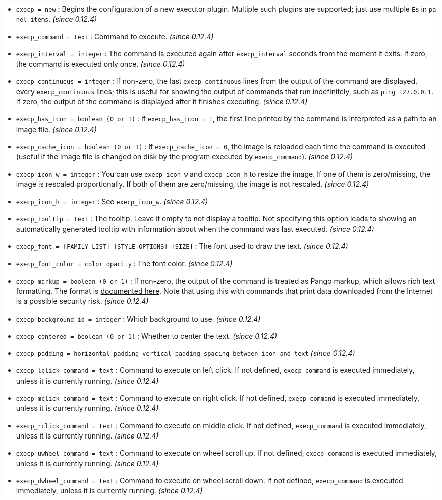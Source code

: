   * `execp = new` : Begins the configuration of a new executor plugin. Multiple such plugins are supported; just use multiple `E`s in `panel_items`. *(since 0.12.4)*

  * `execp_command = text` : Command to execute. *(since 0.12.4)*

  * `execp_interval = integer` : The command is executed again after `execp_interval` seconds from the moment it exits. If zero, the command is executed only once. *(since 0.12.4)*

  * `execp_continuous = integer` : If non-zero, the last `execp_continuous` lines from the output of the command are displayed, every `execp_continuous` lines; this is useful for showing the output of commands that run indefinitely, such as `ping 127.0.0.1`. If zero, the output of the command is displayed after it finishes executing. *(since 0.12.4)*

  * `execp_has_icon = boolean (0 or 1)` : If `execp_has_icon = 1`, the first line printed by the command is interpreted as a path to an image file. *(since 0.12.4)*

  * `execp_cache_icon = boolean (0 or 1)` : If `execp_cache_icon = 0`, the image is reloaded each time the command is executed (useful if the image file is changed on disk by the program executed by `execp_command`). *(since 0.12.4)*

  * `execp_icon_w = integer` : You can use `execp_icon_w` and `execp_icon_h` to resize the image. If one of them is zero/missing, the image is rescaled proportionally. If both of them are zero/missing, the image is not rescaled. *(since 0.12.4)*

  * `execp_icon_h = integer` : See `execp_icon_w`. *(since 0.12.4)*

  * `execp_tooltip = text` : The tooltip. Leave it empty to not display a tooltip. Not specifying this option leads to showing an automatically generated tooltip with information about when the command was last executed. *(since 0.12.4)*

  * `execp_font = [FAMILY-LIST] [STYLE-OPTIONS] [SIZE]` : The font used to draw the text.  *(since 0.12.4)*

  * `execp_font_color = color opacity` : The font color. *(since 0.12.4)*

  * `execp_markup = boolean (0 or 1)` : If non-zero, the output of the command is treated as Pango markup, which allows rich text formatting. The format is [documented here](https://developer.gnome.org/pygtk/stable/pango-markup-language.html). Note that using this with commands that print data downloaded from the Internet is a possible security risk. *(since 0.12.4)*

  * `execp_background_id = integer` : Which background to use. *(since 0.12.4)*

  * `execp_centered = boolean (0 or 1)` : Whether to center the text. *(since 0.12.4)*

  * `execp_padding = horizontal_padding vertical_padding spacing_between_icon_and_text` *(since 0.12.4)*

  * `execp_lclick_command = text` : Command to execute on left click. If not defined, `execp_command` is  executed immediately, unless it is currently running. *(since 0.12.4)*
  * `execp_mclick_command = text` : Command to execute on right click. If not defined, `execp_command` is  executed immediately, unless it is currently running. *(since 0.12.4)*
  * `execp_rclick_command = text` : Command to execute on middle click. If not defined, `execp_command` is  executed immediately, unless it is currently running. *(since 0.12.4)*
  * `execp_uwheel_command = text` : Command to execute on wheel scroll up. If not defined, `execp_command` is  executed immediately, unless it is currently running. *(since 0.12.4)*
  * `execp_dwheel_command = text` : Command to execute on wheel scroll down. If not defined, `execp_command` is  executed immediately, unless it is currently running. *(since 0.12.4)*

